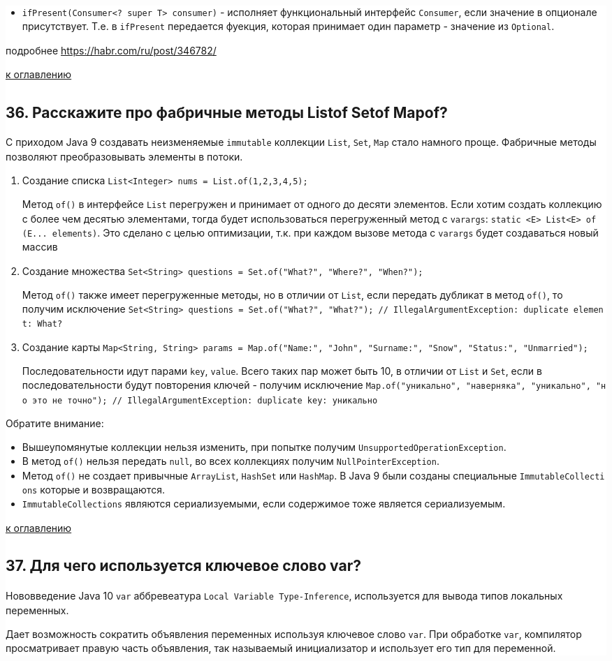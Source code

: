 + `ifPresent(Consumer<? super T> consumer)` - исполняет функциональный интерфейс `Consumer`, если значение в опционале 
присутствует. Т.е. в `ifPresent` передается фуекция, которая принимает один параметр - значение из `Optional`.

подробнее https://habr.com/ru/post/346782/

[к оглавлению](#FP-Lambda-Stream-API)

## 36. Расскажите про фабричные методы Listof Setof Mapof?

С приходом Java 9 создавать неизменяемые `immutable` коллекции `List`, `Set`, `Map` стало намного проще.
Фабричные методы позволяют преобразовывать элементы в потоки.

1. Создание списка `List<Integer> nums = List.of(1,2,3,4,5);`

    Метод `of()` в интерфейсе `List` перегружен и принимает от одного до десяти элементов. 
Если хотим создать коллекцию с более чем десятью элементами, тогда будет использоваться перегруженный метод с `varargs`:
`static <E> List<E> of(E... elements)`. Это сделано с целью оптимизации, т.к. при каждом вызове метода c `varargs` 
будет создаваться новый массив

2. Создание множества `Set<String> questions = Set.of("What?", "Where?", "When?");`

    Метод `of()` также имеет перегруженные методы, но в отличии от `List`, если передать дубликат в метод `of()`, то получим исключение
`Set<String> questions = Set.of("What?", "What?"); // IllegalArgumentException: duplicate element: What?`

3. Создание карты `Map<String, String> params = Map.of("Name:", "John", "Surname:", "Snow", "Status:", "Unmarried");`

    Последовательности идут парами `key`, `value`. Всего таких пар может быть 10, в отличии от `List` и `Set`,
если в последовательности будут повторения ключей - получим исключение
`Map.of("уникально", "наверняка", "уникально", "но это не точно"); // IllegalArgumentException: duplicate key: уникально`

Обратите внимание:
+ Вышеупомянутые коллекции нельзя изменить, при попытке получим `UnsupportedOperationException`.
+ В метод `of()` нельзя передать `null`, во всех коллекциях получим `NullPointerException`.
+ Метод `of()` не создает привычные `ArrayList`, `HashSet` или `HashMap`. В Java 9 были созданы специальные 
`ImmutableCollections` которые и возвращаются.
+ `ImmutableCollections` являются сериализуемыми, если содержимое тоже является сериализуемым.

[к оглавлению](#FP-Lambda-Stream-API)

## 37. Для чего используется ключевое слово var?

Нововведение Java 10 `var` аббревеатура `Local Variable Type-Inference`, 
используется для вывода типов локальных переменных.

Дает возможность сократить объявления переменных используя ключевое слово `var`.
При обработке `var`, компилятор просматривает правую часть объявления,
так называемый инициализатор и использует его тип для переменной.
